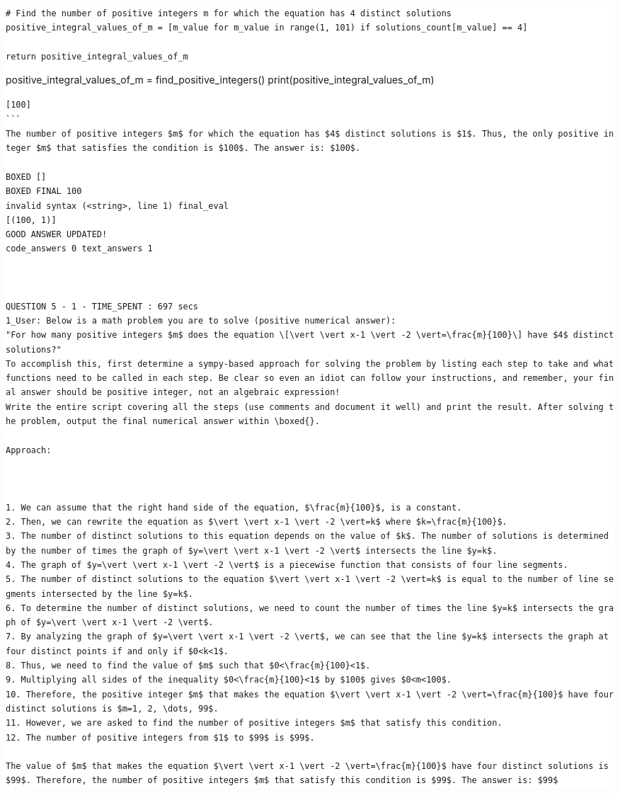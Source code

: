     # Find the number of positive integers m for which the equation has 4 distinct solutions
    positive_integral_values_of_m = [m_value for m_value in range(1, 101) if solutions_count[m_value] == 4]

    return positive_integral_values_of_m

positive_integral_values_of_m = find_positive_integers()
print(positive_integral_values_of_m)
````output
[100]
```
The number of positive integers $m$ for which the equation has $4$ distinct solutions is $1$. Thus, the only positive integer $m$ that satisfies the condition is $100$. The answer is: $100$.

BOXED []
BOXED FINAL 100
invalid syntax (<string>, line 1) final_eval
[(100, 1)]
GOOD ANSWER UPDATED!
code_answers 0 text_answers 1



QUESTION 5 - 1 - TIME_SPENT : 697 secs
1_User: Below is a math problem you are to solve (positive numerical answer):
"For how many positive integers $m$ does the equation \[\vert \vert x-1 \vert -2 \vert=\frac{m}{100}\] have $4$ distinct solutions?"
To accomplish this, first determine a sympy-based approach for solving the problem by listing each step to take and what functions need to be called in each step. Be clear so even an idiot can follow your instructions, and remember, your final answer should be positive integer, not an algebraic expression!
Write the entire script covering all the steps (use comments and document it well) and print the result. After solving the problem, output the final numerical answer within \boxed{}.

Approach:



1. We can assume that the right hand side of the equation, $\frac{m}{100}$, is a constant.
2. Then, we can rewrite the equation as $\vert \vert x-1 \vert -2 \vert=k$ where $k=\frac{m}{100}$.
3. The number of distinct solutions to this equation depends on the value of $k$. The number of solutions is determined by the number of times the graph of $y=\vert \vert x-1 \vert -2 \vert$ intersects the line $y=k$.
4. The graph of $y=\vert \vert x-1 \vert -2 \vert$ is a piecewise function that consists of four line segments.
5. The number of distinct solutions to the equation $\vert \vert x-1 \vert -2 \vert=k$ is equal to the number of line segments intersected by the line $y=k$.
6. To determine the number of distinct solutions, we need to count the number of times the line $y=k$ intersects the graph of $y=\vert \vert x-1 \vert -2 \vert$.
7. By analyzing the graph of $y=\vert \vert x-1 \vert -2 \vert$, we can see that the line $y=k$ intersects the graph at four distinct points if and only if $0<k<1$.
8. Thus, we need to find the value of $m$ such that $0<\frac{m}{100}<1$.
9. Multiplying all sides of the inequality $0<\frac{m}{100}<1$ by $100$ gives $0<m<100$.
10. Therefore, the positive integer $m$ that makes the equation $\vert \vert x-1 \vert -2 \vert=\frac{m}{100}$ have four distinct solutions is $m=1, 2, \dots, 99$.
11. However, we are asked to find the number of positive integers $m$ that satisfy this condition.
12. The number of positive integers from $1$ to $99$ is $99$.

The value of $m$ that makes the equation $\vert \vert x-1 \vert -2 \vert=\frac{m}{100}$ have four distinct solutions is $99$. Therefore, the number of positive integers $m$ that satisfy this condition is $99$. The answer is: $99$

````